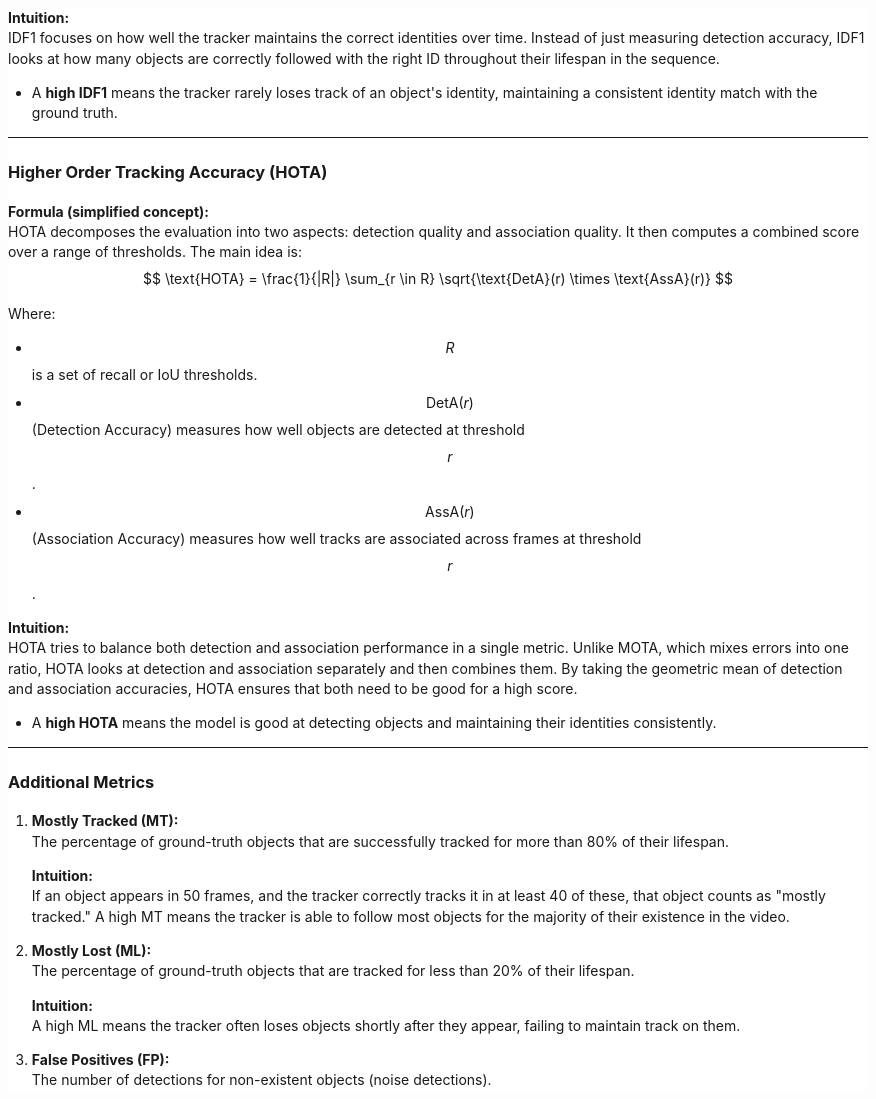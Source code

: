 **Intuition:**  
IDF1 focuses on how well the tracker maintains the correct identities over time. Instead of just measuring detection accuracy, IDF1 looks at how many objects are correctly followed with the right ID throughout their lifespan in the sequence.  
- A **high IDF1** means the tracker rarely loses track of an object's identity, maintaining a consistent identity match with the ground truth.

---

### Higher Order Tracking Accuracy (HOTA)

**Formula (simplified concept):**  
HOTA decomposes the evaluation into two aspects: detection quality and association quality. It then computes a combined score over a range of thresholds. The main idea is:  
$$
\text{HOTA} = \frac{1}{|R|} \sum_{r \in R} \sqrt{\text{DetA}(r) \times \text{AssA}(r)}
$$

Where:  
- $$ R $$ is a set of recall or IoU thresholds.  
- $$\text{DetA}(r)$$ (Detection Accuracy) measures how well objects are detected at threshold $$r$$.  
- $$\text{AssA}(r)$$ (Association Accuracy) measures how well tracks are associated across frames at threshold $$r$$.

**Intuition:**  
HOTA tries to balance both detection and association performance in a single metric. Unlike MOTA, which mixes errors into one ratio, HOTA looks at detection and association separately and then combines them. By taking the geometric mean of detection and association accuracies, HOTA ensures that both need to be good for a high score.  
- A **high HOTA** means the model is good at detecting objects and maintaining their identities consistently.

---

### Additional Metrics

1. **Mostly Tracked (MT):**  
   The percentage of ground-truth objects that are successfully tracked for more than 80% of their lifespan.
   
   **Intuition:**  
   If an object appears in 50 frames, and the tracker correctly tracks it in at least 40 of these, that object counts as "mostly tracked." A high MT means the tracker is able to follow most objects for the majority of their existence in the video.

2. **Mostly Lost (ML):**  
   The percentage of ground-truth objects that are tracked for less than 20% of their lifespan.
   
   **Intuition:**  
   A high ML means the tracker often loses objects shortly after they appear, failing to maintain track on them.

3. **False Positives (FP):**  
   The number of detections for non-existent objects (noise detections).
   